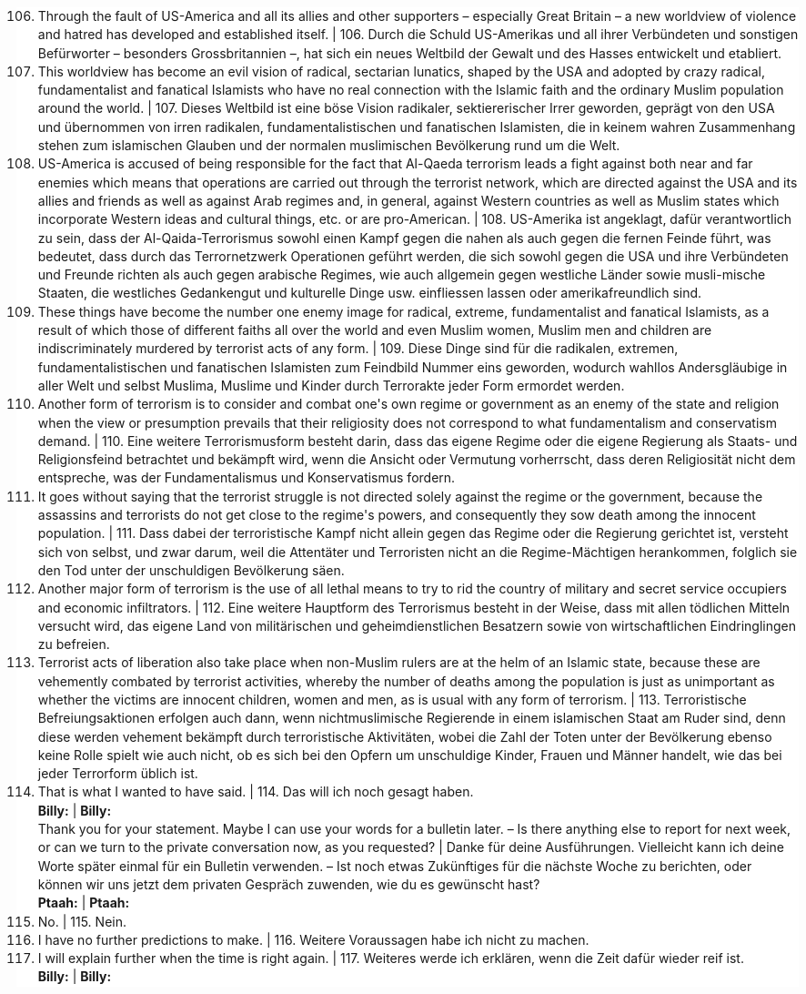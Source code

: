106. Through the fault of US-America and all its allies and other supporters – especially Great Britain – a new worldview of violence and hatred has developed and established itself.  | 106. Durch die Schuld US-Amerikas und all ihrer Verbündeten und sonstigen Befürworter – besonders Grossbritannien –, hat sich ein neues Weltbild der Gewalt und des Hasses entwickelt und etabliert.   
107. This worldview has become an evil vision of radical, sectarian lunatics, shaped by the USA and adopted by crazy radical, fundamentalist and fanatical Islamists who have no real connection with the Islamic faith and the ordinary Muslim population around the world.  | 107. Dieses Weltbild ist eine böse Vision radikaler, sektiererischer Irrer geworden, geprägt von den USA und übernommen von irren radikalen, fundamentalistischen und fanatischen Islamisten, die in keinem wahren Zusammenhang stehen zum islamischen Glauben und der normalen muslimischen Bevölkerung rund um die Welt.   
108. US-America is accused of being responsible for the fact that Al-Qaeda terrorism leads a fight against both near and far enemies which means that operations are carried out through the terrorist network, which are directed against the USA and its allies and friends as well as against Arab regimes and, in general, against Western countries as well as Muslim states which incorporate Western ideas and cultural things, etc. or are pro-American.  | 108. US-Amerika ist angeklagt, dafür verantwortlich zu sein, dass der Al-Qaida-Terrorismus sowohl einen Kampf gegen die nahen als auch gegen die fernen Feinde führt, was bedeutet, dass durch das Terrornetzwerk Operationen geführt werden, die sich sowohl gegen die USA und ihre Verbündeten und Freunde richten als auch gegen arabische Regimes, wie auch allgemein gegen westliche Länder sowie musli-mische Staaten, die westliches Gedankengut und kulturelle Dinge usw. einfliessen lassen oder amerikafreundlich sind.   
109. These things have become the number one enemy image for radical, extreme, fundamentalist and fanatical Islamists, as a result of which those of different faiths all over the world and even Muslim women, Muslim men and children are indiscriminately murdered by terrorist acts of any form.  | 109. Diese Dinge sind für die radikalen, extremen, fundamentalistischen und fanatischen Islamisten zum Feindbild Nummer eins geworden, wodurch wahllos Andersgläubige in aller Welt und selbst Muslima, Muslime und Kinder durch Terrorakte jeder Form ermordet werden.   
110. Another form of terrorism is to consider and combat one's own regime or government as an enemy of the state and religion when the view or presumption prevails that their religiosity does not correspond to what fundamentalism and conservatism demand.  | 110. Eine weitere Terrorismusform besteht darin, dass das eigene Regime oder die eigene Regierung als Staats- und Religionsfeind betrachtet und bekämpft wird, wenn die Ansicht oder Vermutung vorherrscht, dass deren Religiosität nicht dem entspreche, was der Fundamentalismus und Konservatismus fordern.   
111. It goes without saying that the terrorist struggle is not directed solely against the regime or the government, because the assassins and terrorists do not get close to the regime's powers, and consequently they sow death among the innocent population.  | 111. Dass dabei der terroristische Kampf nicht allein gegen das Regime oder die Regierung gerichtet ist, versteht sich von selbst, und zwar darum, weil die Attentäter und Terroristen nicht an die Regime-Mächtigen herankommen, folglich sie den Tod unter der unschuldigen Bevölkerung säen.   
112. Another major form of terrorism is the use of all lethal means to try to rid the country of military and secret service occupiers and economic infiltrators.  | 112. Eine weitere Hauptform des Terrorismus besteht in der Weise, dass mit allen tödlichen Mitteln versucht wird, das eigene Land von militärischen und geheimdienstlichen Besatzern sowie von wirtschaftlichen Eindringlingen zu befreien.   
113. Terrorist acts of liberation also take place when non-Muslim rulers are at the helm of an Islamic state, because these are vehemently combated by terrorist activities, whereby the number of deaths among the population is just as unimportant as whether the victims are innocent children, women and men, as is usual with any form of terrorism.  | 113. Terroristische Befreiungsaktionen erfolgen auch dann, wenn nichtmuslimische Regierende in einem islamischen Staat am Ruder sind, denn diese werden vehement bekämpft durch terroristische Aktivitäten, wobei die Zahl der Toten unter der Bevölkerung ebenso keine Rolle spielt wie auch nicht, ob es sich bei den Opfern um unschuldige Kinder, Frauen und Männer handelt, wie das bei jeder Terrorform üblich ist.   
114. That is what I wanted to have said.  | 114. Das will ich noch gesagt haben.   
**Billy:** | **Billy:**  
Thank you for your statement. Maybe I can use your words for a bulletin later. – Is there anything else to report for next week, or can we turn to the private conversation now, as you requested?  | Danke für deine Ausführungen. Vielleicht kann ich deine Worte später einmal für ein Bulletin verwenden. – Ist noch etwas Zukünftiges für die nächste Woche zu berichten, oder können wir uns jetzt dem privaten Gespräch zuwenden, wie du es gewünscht hast?   
**Ptaah:** | **Ptaah:**  
115. No.  | 115. Nein.   
116. I have no further predictions to make.  | 116. Weitere Voraussagen habe ich nicht zu machen.   
117. I will explain further when the time is right again.  | 117. Weiteres werde ich erklären, wenn die Zeit dafür wieder reif ist.   
**Billy:** | **Billy:**  